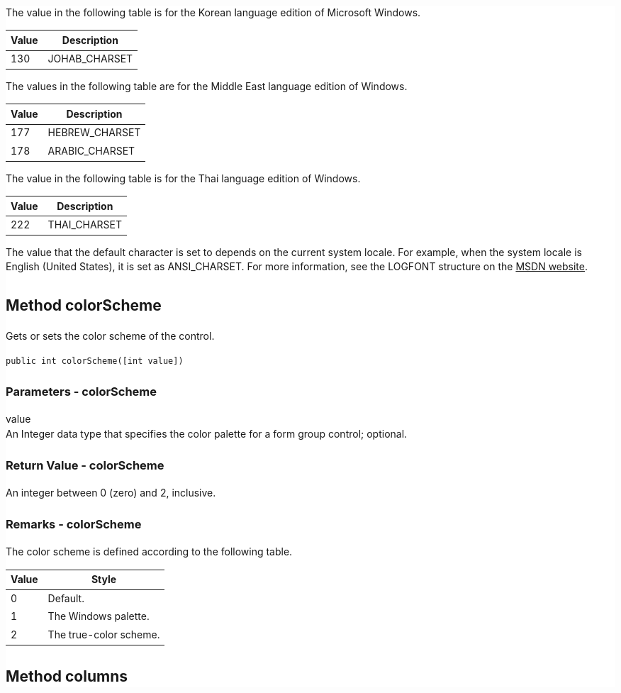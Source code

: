 The value in the following table is for the Korean language edition of Microsoft Windows.

| Value | Description    |
|-------|----------------|
| 130   | JOHAB\_CHARSET |

The values in the following table are for the Middle East language edition of Windows.

| Value | Description     |
|-------|-----------------|
| 177   | HEBREW\_CHARSET |
| 178   | ARABIC\_CHARSET |

The value in the following table is for the Thai language edition of Windows.

| Value | Description   |
|-------|---------------|
| 222   | THAI\_CHARSET |

The value that the default character is set to depends on the current system locale. For example, when the system locale is English (United States), it is set as ANSI\_CHARSET. For more information, see the LOGFONT structure on the [MSDN website](https://go.microsoft.com/fwlink/?LinkID=85972).

## Method colorScheme

Gets or sets the color scheme of the control.

```xpp
public int colorScheme([int value])
```

### Parameters - colorScheme

value  
An Integer data type that specifies the color palette for a form group control; optional.

### Return Value - colorScheme

An integer between 0 (zero) and 2, inclusive.

### Remarks - colorScheme

The color scheme is defined according to the following table.

| Value | Style                  |
|-------|------------------------|
| 0     | Default.               |
| 1     | The Windows palette.   |
| 2     | The true-color scheme. |

## Method columns
